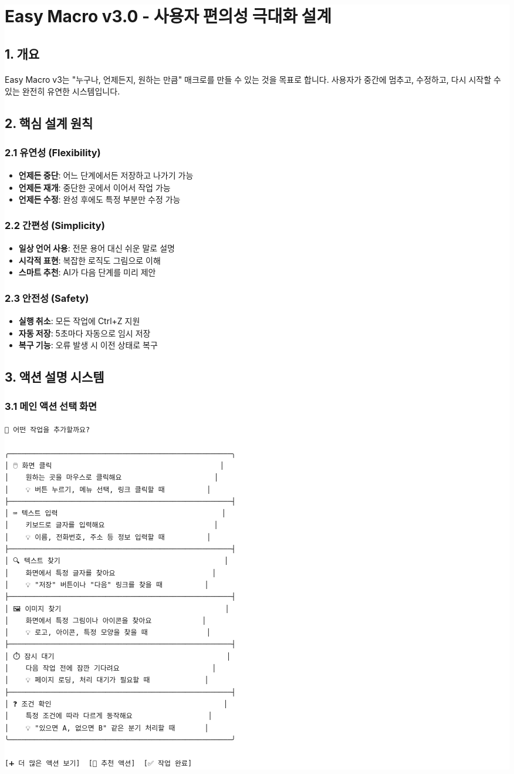 # Easy Macro v3.0 - 사용자 편의성 극대화 설계

## 1. 개요

Easy Macro v3는 "누구나, 언제든지, 원하는 만큼" 매크로를 만들 수 있는 것을 목표로 합니다. 사용자가 중간에 멈추고, 수정하고, 다시 시작할 수 있는 완전히 유연한 시스템입니다.

## 2. 핵심 설계 원칙

### 2.1 유연성 (Flexibility)
- **언제든 중단**: 어느 단계에서든 저장하고 나가기 가능
- **언제든 재개**: 중단한 곳에서 이어서 작업 가능
- **언제든 수정**: 완성 후에도 특정 부분만 수정 가능

### 2.2 간편성 (Simplicity)
- **일상 언어 사용**: 전문 용어 대신 쉬운 말로 설명
- **시각적 표현**: 복잡한 로직도 그림으로 이해
- **스마트 추천**: AI가 다음 단계를 미리 제안

### 2.3 안전성 (Safety)
- **실행 취소**: 모든 작업에 Ctrl+Z 지원
- **자동 저장**: 5초마다 자동으로 임시 저장
- **복구 기능**: 오류 발생 시 이전 상태로 복구

## 3. 액션 설명 시스템

### 3.1 메인 액션 선택 화면
```
🤖 어떤 작업을 추가할까요? 

╭─────────────────────────────────────────────────────╮
│ 🖱️ 화면 클릭                                        │
│    원하는 곳을 마우스로 클릭해요                      │
│    💡 버튼 누르기, 메뉴 선택, 링크 클릭할 때          │
├─────────────────────────────────────────────────────┤
│ ⌨️ 텍스트 입력                                       │
│    키보드로 글자를 입력해요                          │
│    💡 이름, 전화번호, 주소 등 정보 입력할 때          │
├─────────────────────────────────────────────────────┤
│ 🔍 텍스트 찾기                                       │
│    화면에서 특정 글자를 찾아요                       │
│    💡 "저장" 버튼이나 "다음" 링크를 찾을 때          │
├─────────────────────────────────────────────────────┤
│ 🖼️ 이미지 찾기                                       │
│    화면에서 특정 그림이나 아이콘을 찾아요            │
│    💡 로고, 아이콘, 특정 모양을 찾을 때              │
├─────────────────────────────────────────────────────┤
│ ⏱️ 잠시 대기                                         │
│    다음 작업 전에 잠깐 기다려요                      │
│    💡 페이지 로딩, 처리 대기가 필요할 때             │
├─────────────────────────────────────────────────────┤
│ ❓ 조건 확인                                         │
│    특정 조건에 따라 다르게 동작해요                  │
│    💡 "있으면 A, 없으면 B" 같은 분기 처리할 때       │
╰─────────────────────────────────────────────────────╯

[➕ 더 많은 액션 보기]  [🎯 추천 액션]  [✅ 작업 완료]
```
